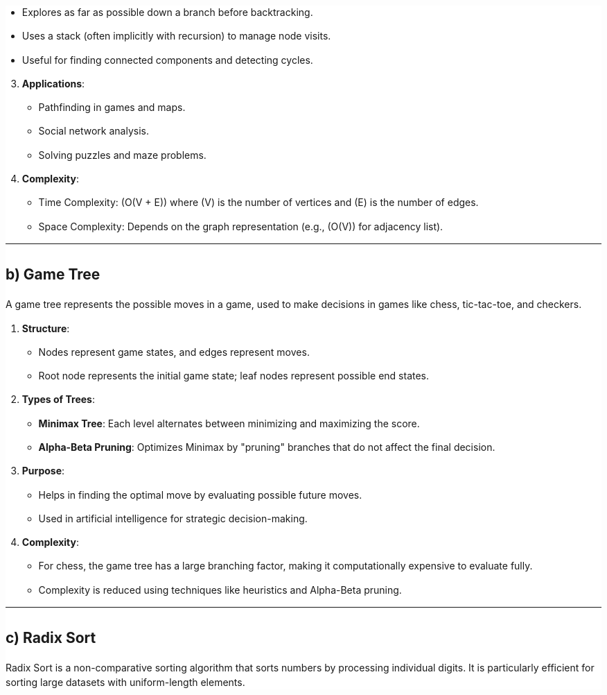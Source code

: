    - Explores as far as possible down a branch before backtracking.

   - Uses a stack (often implicitly with recursion) to manage node visits.

   - Useful for finding connected components and detecting cycles.

3. **Applications**:

   - Pathfinding in games and maps.

   - Social network analysis.

   - Solving puzzles and maze problems.

4. **Complexity**:

   - Time Complexity: \(O(V + E)\) where \(V\) is the number of vertices and \(E\) is the number of edges.

   - Space Complexity: Depends on the graph representation (e.g., \(O(V)\) for adjacency list).

---

## b) Game Tree

A game tree represents the possible moves in a game, used to make decisions in games like chess, tic-tac-toe, and checkers.

1. **Structure**:

   - Nodes represent game states, and edges represent moves.

   - Root node represents the initial game state; leaf nodes represent possible end states.

2. **Types of Trees**:

   - **Minimax Tree**: Each level alternates between minimizing and maximizing the score.

   - **Alpha-Beta Pruning**: Optimizes Minimax by "pruning" branches that do not affect the final decision.

3. **Purpose**:

   - Helps in finding the optimal move by evaluating possible future moves.

   - Used in artificial intelligence for strategic decision-making.

4. **Complexity**:

   - For chess, the game tree has a large branching factor, making it computationally expensive to evaluate fully.

   - Complexity is reduced using techniques like heuristics and Alpha-Beta pruning.

---

## c) Radix Sort

Radix Sort is a non-comparative sorting algorithm that sorts numbers by processing individual digits. It is particularly efficient for sorting large datasets with uniform-length elements.
